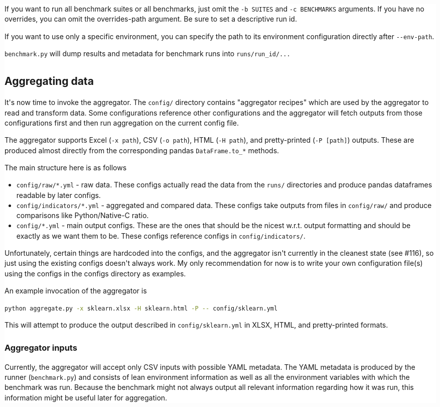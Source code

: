 If you want to run all benchmark suites or all benchmarks, just omit the
`-b SUITES` and `-c BENCHMARKS` arguments. If you have no overrides, you can
omit the overrides-path argument. Be sure to set a descriptive run id.

If you want to use only a specific environment, you can specify the path to
its environment configuration directly after `--env-path`.

`benchmark.py` will dump results and metadata for benchmark runs into
`runs/run_id/...`

## Aggregating data

It's now time to invoke the aggregator. The `config/` directory contains
"aggregator recipes" which are used by the aggregator to read and transform data.
Some configurations reference other configurations and the aggregator will
fetch outputs from those configurations first and then run aggregation on the
current config file.

The aggregator supports Excel (`-x path`), CSV (`-o path`), HTML (`-H path`),
and pretty-printed (`-P [path]`) outputs. These are produced almost directly
from the corresponding pandas `DataFrame.to_*` methods.

The main structure here is as follows

- `config/raw/*.yml` - raw data. These configs actually read the data from the
  `runs/` directories and produce pandas dataframes readable by later configs.
- `config/indicators/*.yml` - aggregated and compared data. These configs take
  outputs from files in `config/raw/` and produce comparisons like
  Python/Native-C ratio.
- `config/*.yml` - main output configs. These are the ones that should be the
  nicest w.r.t. output formatting and should be exactly as we want them to be.
  These configs reference configs in `config/indicators/`.
  
Unfortunately, certain things are hardcoded into the configs, and the
aggregator isn't currently in the cleanest state (see #116), so just using
the existing configs doesn't always work. My only recommendation for now is to
write your own configuration file(s) using the configs in the configs directory
as examples.

An example invocation of the aggregator is

```bash
python aggregate.py -x sklearn.xlsx -H sklearn.html -P -- config/sklearn.yml
```

This will attempt to produce the output described in `config/sklearn.yml` in 
XLSX, HTML, and pretty-printed formats.

### Aggregator inputs
Currently, the aggregator will accept only CSV inputs with possible YAML metadata.
The YAML metadata is produced by the runner (`benchmark.py`) and consists of
lean environment information as well as all the environment variables with which
the benchmark was run. Because the benchmark might not always output all
relevant information regarding how it was run, this information might be useful
later for aggregation.
